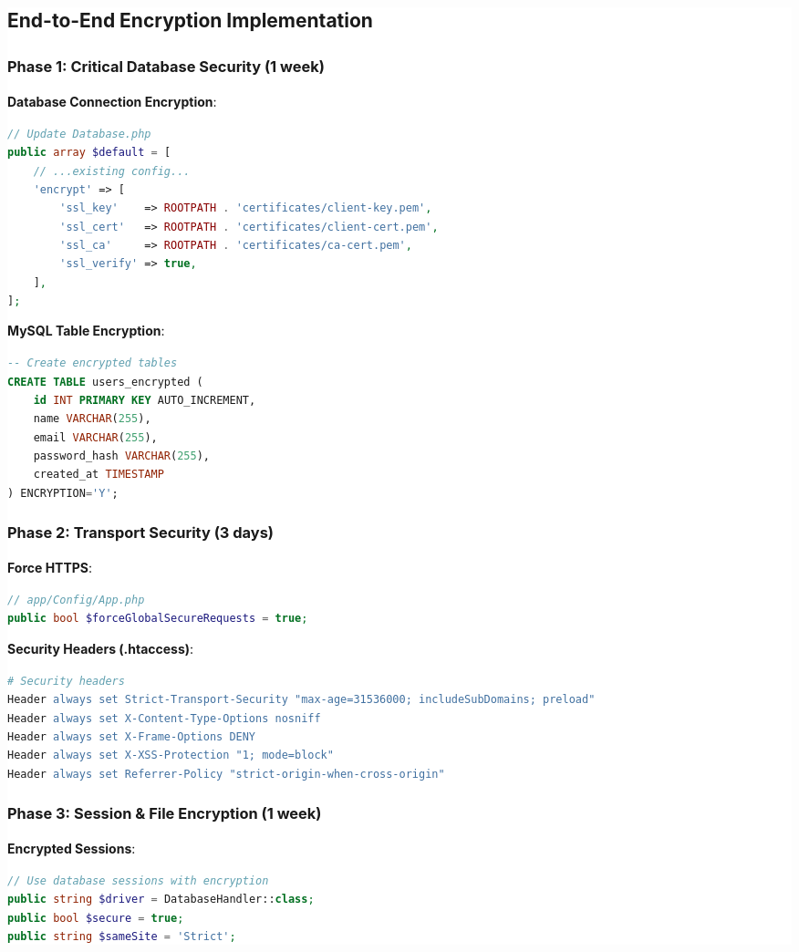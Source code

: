 ## End-to-End Encryption Implementation

### Phase 1: Critical Database Security (1 week)

**Database Connection Encryption**:
```php
// Update Database.php
public array $default = [
    // ...existing config...
    'encrypt' => [
        'ssl_key'    => ROOTPATH . 'certificates/client-key.pem',
        'ssl_cert'   => ROOTPATH . 'certificates/client-cert.pem',
        'ssl_ca'     => ROOTPATH . 'certificates/ca-cert.pem',
        'ssl_verify' => true,
    ],
];
```

**MySQL Table Encryption**:
```sql
-- Create encrypted tables
CREATE TABLE users_encrypted (
    id INT PRIMARY KEY AUTO_INCREMENT,
    name VARCHAR(255),
    email VARCHAR(255),
    password_hash VARCHAR(255),
    created_at TIMESTAMP
) ENCRYPTION='Y';
```

### Phase 2: Transport Security (3 days)

**Force HTTPS**:
```php
// app/Config/App.php
public bool $forceGlobalSecureRequests = true;
```

**Security Headers (.htaccess)**:
```apache
# Security headers
Header always set Strict-Transport-Security "max-age=31536000; includeSubDomains; preload"
Header always set X-Content-Type-Options nosniff
Header always set X-Frame-Options DENY
Header always set X-XSS-Protection "1; mode=block"
Header always set Referrer-Policy "strict-origin-when-cross-origin"
```

### Phase 3: Session & File Encryption (1 week)

**Encrypted Sessions**:
```php
// Use database sessions with encryption
public string $driver = DatabaseHandler::class;
public bool $secure = true;
public string $sameSite = 'Strict';
```
